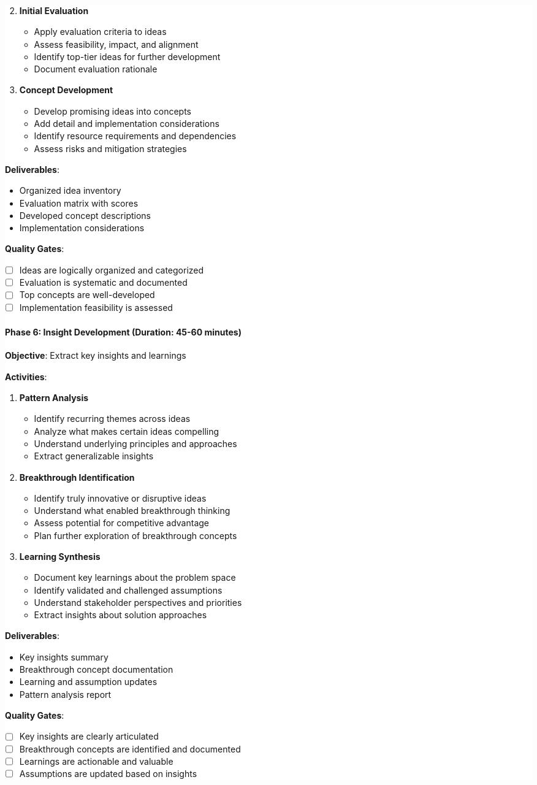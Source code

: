 2. **Initial Evaluation**
   - Apply evaluation criteria to ideas
   - Assess feasibility, impact, and alignment
   - Identify top-tier ideas for further development
   - Document evaluation rationale

3. **Concept Development**
   - Develop promising ideas into concepts
   - Add detail and implementation considerations
   - Identify resource requirements and dependencies
   - Assess risks and mitigation strategies

**Deliverables**:
- Organized idea inventory
- Evaluation matrix with scores
- Developed concept descriptions
- Implementation considerations

**Quality Gates**:
- [ ] Ideas are logically organized and categorized
- [ ] Evaluation is systematic and documented
- [ ] Top concepts are well-developed
- [ ] Implementation feasibility is assessed

#### Phase 6: Insight Development (Duration: 45-60 minutes)
**Objective**: Extract key insights and learnings

**Activities**:
1. **Pattern Analysis**
   - Identify recurring themes across ideas
   - Analyze what makes certain ideas compelling
   - Understand underlying principles and approaches
   - Extract generalizable insights

2. **Breakthrough Identification**
   - Identify truly innovative or disruptive ideas
   - Understand what enabled breakthrough thinking
   - Assess potential for competitive advantage
   - Plan further exploration of breakthrough concepts

3. **Learning Synthesis**
   - Document key learnings about the problem space
   - Identify validated and challenged assumptions
   - Understand stakeholder perspectives and priorities
   - Extract insights about solution approaches

**Deliverables**:
- Key insights summary
- Breakthrough concept documentation
- Learning and assumption updates
- Pattern analysis report

**Quality Gates**:
- [ ] Key insights are clearly articulated
- [ ] Breakthrough concepts are identified and documented
- [ ] Learnings are actionable and valuable
- [ ] Assumptions are updated based on insights
